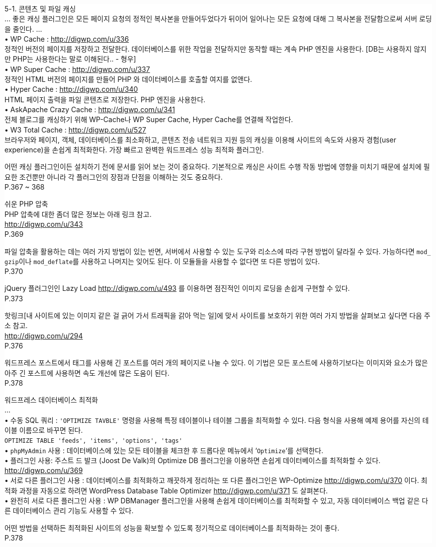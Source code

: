 5-1. 콘텐츠 및 파일 캐싱  
… 좋은 캐싱 플러그인은 모든 페이지 요청의 정적인 복사본을 만들어두었다가 뒤이어 일어나는 모든 요청에 대해 그 복사본을 전달함으로써 서버 로딩을 줄인다. …  
• WP Cache : <http://digwp.com/u/336>  
정적인 버전의 페이지를 저장하고 전달한다. 데이터베이스를 위한 작업을 전달하지만 동작할 때는 계속 PHP 엔진을 사용한다. [DB는 사용하지 않지만 PHP는 사용한다는 말로 이해된다.. - 형우]  
• WP Super Cache : <http://digwp.com/u/337>  
정적인 HTML 버전의 페이지를 만들어 PHP 와 데이터베이스를 호출할 여지를 없앤다.  
• Hyper Cache : <http://digwp.com/u/340>  
HTML 페이지 출력을 파일 콘텐츠로 저장한다. PHP 엔진을 사용한다.  
• AskApache Crazy Cache : <http://digwp.com/u/341>  
전체 블로그를 캐싱하기 위해 WP-Cache나 WP Super Cache, Hyper Cache를 연결해 작업한다.  
• W3 Total Cache : <http://digwp.com/u/527>  
브라우저와 페이지, 객체, 데이터베이스를 최소화하고, 콘텐츠 전송 네트워크 지원 등의 캐싱을 이용해 사이트의 속도와 사용자 경험(user experience)을 손쉽게 최적화한다. 가장 빠르고 완벽한 워드프레스 성능 최적화 플러그인.

어떤 캐싱 플러그인이든 설치하기 전에 문서를 읽어 보는 것이 중요하다. 기본적으로 캐싱은 사이트 수행 작동 방법에 영향을 미치기 때문에 설치에 필요한 조건뿐만 아니라 각 플러그인의 장점과 단점을 이해하는 것도 중요하다.  
P.367 ~ 368

쉬운 PHP 압축  
PHP 압축에 대한 좀더 많은 정보는 아래 링크 참고.  
<http://digwp.com/u/343>  
P.369

파일 압축을 활용하는 데는 여러 가지 방법이 있는 반면, 서버에서 사용할 수 있는 도구와 리소스에 따라 구현 방법이 달라질 수 있다. 가능하다면 `mod_gzip`이나 `mod_deflate`를 사용하고 나머지는 잊어도 된다. 이 모듈들을 사용할 수 없다면 또 다른 방법이 있다.  
P.370

jQuery 플러그인인 Lazy Load <http://digwp.com/u/493> 를 이용하면 점진적인 이미지 로딩을 손쉽게 구현할 수 있다.  
P.373

핫링크[내 사이트에 있는 이미지 같은 걸 긁어 가서 트래픽을 갉아 먹는 일]에 맞서 사이트를 보호하기 위한 여러 가지 방법을 살펴보고 싶다면 다음 주소 참고.  
<http://digwp.com/u/294>  
P.376

워드프레스 포스트에서 태그를 사용해 긴 포스트를 여러 개의 페이지로 나눌 수 있다. 이 기법은 모든 포스트에 사용하기보다는 이미지와 요소가 많은 아주 긴 포스트에 사용하면 속도 개선에 많은 도움이 된다.  
P.378

워드프레스 데이터베이스 최적화  
…  
• 수동 SQL 쿼리 : `'OPTIMIZE TAVBLE'` 명령을 사용해 특정 테이블이나 테이블 그룹을 최적화할 수 있다. 다음 형식을 사용해 예제 용어를 자신의 테이블 이름으로 바꾸면 된다.  
`OPTIMIZE TABLE 'feeds', 'items', 'options', 'tags'`  
• `phpMyAdmin` 사용 : 데이터베이스에 있는 모든 테이블을 체크한 후 드롭다운 메뉴에서 &#8216;`Optimize`&#8216;를 선택한다.  
• 플러그인 사용: 주스트 드 발크 (Joost De Valk)의 Optimize DB 플러그인을 이용하면 손쉽게 데이터베이스를 최적화할 수 있다. <http://digwp.com/u/369>  
• 서로 다른 플러그인 사용 : 데이터베이스를 최적화하고 깨끗하게 정리하는 또 다른 플러그인은 WP-Optimize <http://digwp.com/u/370> 이다. 최적화 과정을 자동으로 하려면 WordPress Database Table Optimizer <http://digwp.com/u/371> 도 살펴본다.  
• 완전히 서로 다른 플러그인 사용 : WP DBManager 플러그인을 사용해 손쉽게 데이터베이스를 최적화할 수 있고, 자동 데이터베이스 백업 같은 다른 데이터베이스 관리 기능도 사용할 수 있다.

어떤 방법을 선택하든 최적화된 사이트의 성능을 확보할 수 있도록 정기적으로 데이터베이스를 최적화하는 것이 좋다.  
P.378


 [1]: http://books.webactually.com/digwp/?page_id=2
 [2]: http://itunes.apple.com/kr/app/ireaditnow/id349773058?mt=8